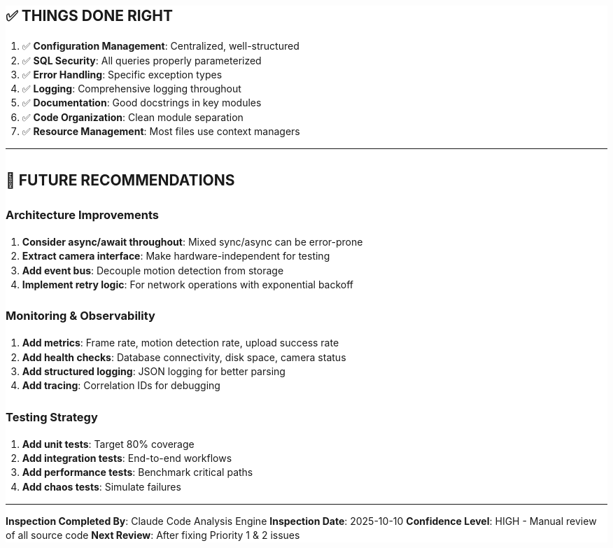 
## ✅ THINGS DONE RIGHT

1. ✅ **Configuration Management**: Centralized, well-structured
2. ✅ **SQL Security**: All queries properly parameterized
3. ✅ **Error Handling**: Specific exception types
4. ✅ **Logging**: Comprehensive logging throughout
5. ✅ **Documentation**: Good docstrings in key modules
6. ✅ **Code Organization**: Clean module separation
7. ✅ **Resource Management**: Most files use context managers

---

## 🔮 FUTURE RECOMMENDATIONS

### Architecture Improvements
1. **Consider async/await throughout**: Mixed sync/async can be error-prone
2. **Extract camera interface**: Make hardware-independent for testing
3. **Add event bus**: Decouple motion detection from storage
4. **Implement retry logic**: For network operations with exponential backoff

### Monitoring & Observability
1. **Add metrics**: Frame rate, motion detection rate, upload success rate
2. **Add health checks**: Database connectivity, disk space, camera status
3. **Add structured logging**: JSON logging for better parsing
4. **Add tracing**: Correlation IDs for debugging

### Testing Strategy
1. **Add unit tests**: Target 80% coverage
2. **Add integration tests**: End-to-end workflows
3. **Add performance tests**: Benchmark critical paths
4. **Add chaos tests**: Simulate failures

---

**Inspection Completed By**: Claude Code Analysis Engine
**Inspection Date**: 2025-10-10
**Confidence Level**: HIGH - Manual review of all source code
**Next Review**: After fixing Priority 1 & 2 issues
